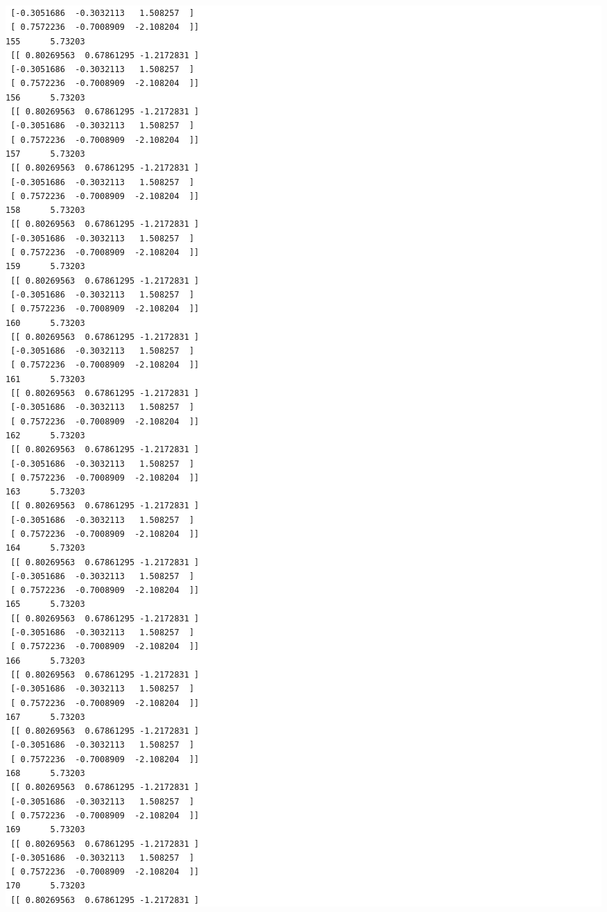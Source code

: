      [-0.3051686  -0.3032113   1.508257  ]
     [ 0.7572236  -0.7008909  -2.108204  ]]
    155 	 5.73203 
     [[ 0.80269563  0.67861295 -1.2172831 ]
     [-0.3051686  -0.3032113   1.508257  ]
     [ 0.7572236  -0.7008909  -2.108204  ]]
    156 	 5.73203 
     [[ 0.80269563  0.67861295 -1.2172831 ]
     [-0.3051686  -0.3032113   1.508257  ]
     [ 0.7572236  -0.7008909  -2.108204  ]]
    157 	 5.73203 
     [[ 0.80269563  0.67861295 -1.2172831 ]
     [-0.3051686  -0.3032113   1.508257  ]
     [ 0.7572236  -0.7008909  -2.108204  ]]
    158 	 5.73203 
     [[ 0.80269563  0.67861295 -1.2172831 ]
     [-0.3051686  -0.3032113   1.508257  ]
     [ 0.7572236  -0.7008909  -2.108204  ]]
    159 	 5.73203 
     [[ 0.80269563  0.67861295 -1.2172831 ]
     [-0.3051686  -0.3032113   1.508257  ]
     [ 0.7572236  -0.7008909  -2.108204  ]]
    160 	 5.73203 
     [[ 0.80269563  0.67861295 -1.2172831 ]
     [-0.3051686  -0.3032113   1.508257  ]
     [ 0.7572236  -0.7008909  -2.108204  ]]
    161 	 5.73203 
     [[ 0.80269563  0.67861295 -1.2172831 ]
     [-0.3051686  -0.3032113   1.508257  ]
     [ 0.7572236  -0.7008909  -2.108204  ]]
    162 	 5.73203 
     [[ 0.80269563  0.67861295 -1.2172831 ]
     [-0.3051686  -0.3032113   1.508257  ]
     [ 0.7572236  -0.7008909  -2.108204  ]]
    163 	 5.73203 
     [[ 0.80269563  0.67861295 -1.2172831 ]
     [-0.3051686  -0.3032113   1.508257  ]
     [ 0.7572236  -0.7008909  -2.108204  ]]
    164 	 5.73203 
     [[ 0.80269563  0.67861295 -1.2172831 ]
     [-0.3051686  -0.3032113   1.508257  ]
     [ 0.7572236  -0.7008909  -2.108204  ]]
    165 	 5.73203 
     [[ 0.80269563  0.67861295 -1.2172831 ]
     [-0.3051686  -0.3032113   1.508257  ]
     [ 0.7572236  -0.7008909  -2.108204  ]]
    166 	 5.73203 
     [[ 0.80269563  0.67861295 -1.2172831 ]
     [-0.3051686  -0.3032113   1.508257  ]
     [ 0.7572236  -0.7008909  -2.108204  ]]
    167 	 5.73203 
     [[ 0.80269563  0.67861295 -1.2172831 ]
     [-0.3051686  -0.3032113   1.508257  ]
     [ 0.7572236  -0.7008909  -2.108204  ]]
    168 	 5.73203 
     [[ 0.80269563  0.67861295 -1.2172831 ]
     [-0.3051686  -0.3032113   1.508257  ]
     [ 0.7572236  -0.7008909  -2.108204  ]]
    169 	 5.73203 
     [[ 0.80269563  0.67861295 -1.2172831 ]
     [-0.3051686  -0.3032113   1.508257  ]
     [ 0.7572236  -0.7008909  -2.108204  ]]
    170 	 5.73203 
     [[ 0.80269563  0.67861295 -1.2172831 ]